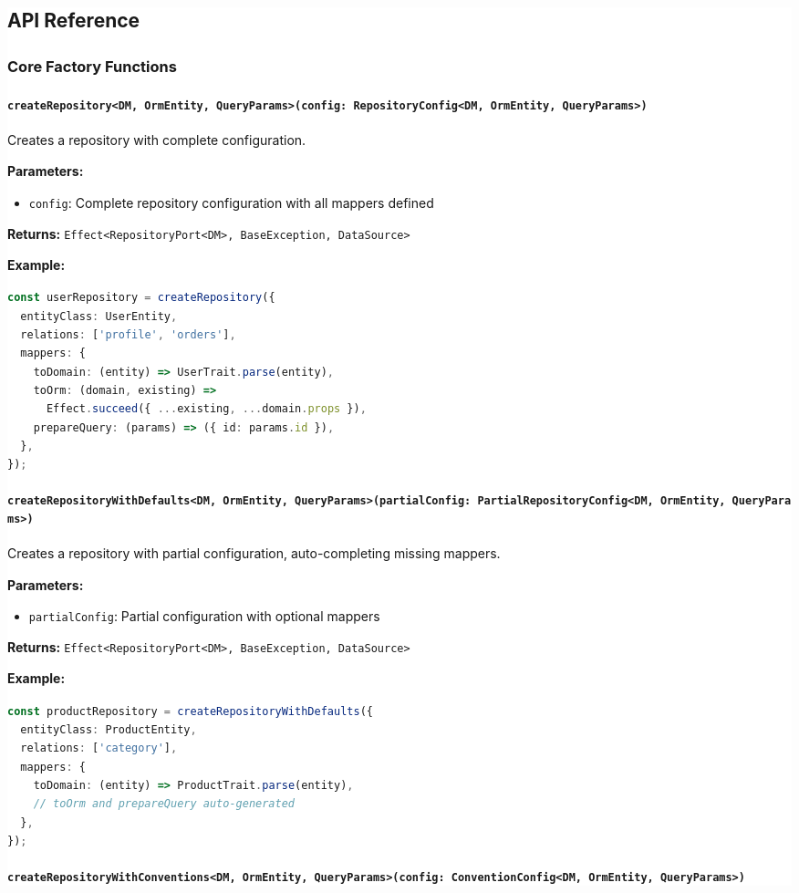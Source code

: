 ## API Reference

### Core Factory Functions

#### `createRepository<DM, OrmEntity, QueryParams>(config: RepositoryConfig<DM, OrmEntity, QueryParams>)`

Creates a repository with complete configuration.

**Parameters:**

- `config`: Complete repository configuration with all mappers defined

**Returns:** `Effect<RepositoryPort<DM>, BaseException, DataSource>`

**Example:**

```typescript
const userRepository = createRepository({
  entityClass: UserEntity,
  relations: ['profile', 'orders'],
  mappers: {
    toDomain: (entity) => UserTrait.parse(entity),
    toOrm: (domain, existing) =>
      Effect.succeed({ ...existing, ...domain.props }),
    prepareQuery: (params) => ({ id: params.id }),
  },
});
```

#### `createRepositoryWithDefaults<DM, OrmEntity, QueryParams>(partialConfig: PartialRepositoryConfig<DM, OrmEntity, QueryParams>)`

Creates a repository with partial configuration, auto-completing missing mappers.

**Parameters:**

- `partialConfig`: Partial configuration with optional mappers

**Returns:** `Effect<RepositoryPort<DM>, BaseException, DataSource>`

**Example:**

```typescript
const productRepository = createRepositoryWithDefaults({
  entityClass: ProductEntity,
  relations: ['category'],
  mappers: {
    toDomain: (entity) => ProductTrait.parse(entity),
    // toOrm and prepareQuery auto-generated
  },
});
```

#### `createRepositoryWithConventions<DM, OrmEntity, QueryParams>(config: ConventionConfig<DM, OrmEntity, QueryParams>)`
